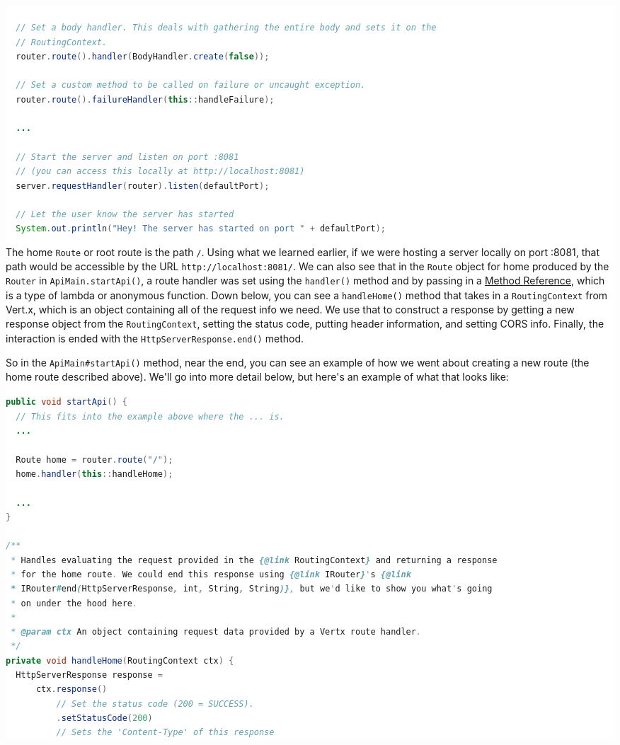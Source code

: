 ```java 

  // Set a body handler. This deals with gathering the entire body and sets it on the
  // RoutingContext.
  router.route().handler(BodyHandler.create(false));

  // Set a custom method to be called on failure or uncaught exception.
  router.route().failureHandler(this::handleFailure);

  ...

  // Start the server and listen on port :8081
  // (you can access this locally at http://localhost:8081)
  server.requestHandler(router).listen(defaultPort);

  // Let the user know the server has started
  System.out.println("Hey! The server has started on port " + defaultPort);
```

The home `Route` or root route is the path `/`. Using what we learned earlier, if we were hosting a server locally on 
port :8081, that path would be accessible by the URL `http://localhost:8081/`. We can also see that in the `Route` object for
home produced by the `Router` in `ApiMain.startApi()`, a route handler was set using the `handler()` method and by 
passing in a [Method Reference](https://docs.oracle.com/javase/tutorial/java/javaOO/methodreferences.html), which is a 
type of lambda or anonymous function. Down below, you can see a `handleHome()` method that takes in a `RoutingContext`
from Vert.x, which is an object containing all of the request info we need. We use that to construct a response by 
getting a new response object from the `RoutingContext`, setting the status code, putting header information, and 
setting CORS info. Finally, the interaction is ended with the `HttpServerResponse.end()` method.

So in the `ApiMain#startApi()` method, near the end, you can see an example of how we went about creating a new route
(the home route described above). We'll go into more detail below, but here's an example of what that looks like:

```java
public void startApi() {
  // This fits into the example above where the ... is.
  ...

  Route home = router.route("/");
  home.handler(this::handleHome);

  ...
}

/**
 * Handles evaluating the request provided in the {@link RoutingContext} and returning a response
 * for the home route. We could end this response using {@link IRouter}'s {@link
 * IRouter#end(HttpServerResponse, int, String, String)}, but we'd like to show you what's going
 * on under the hood here.
 *
 * @param ctx An object containing request data provided by a Vertx route handler.
 */
private void handleHome(RoutingContext ctx) {
  HttpServerResponse response =
      ctx.response()
          // Set the status code (200 = SUCCESS).
          .setStatusCode(200)
          // Sets the 'Content-Type' of this response
```
